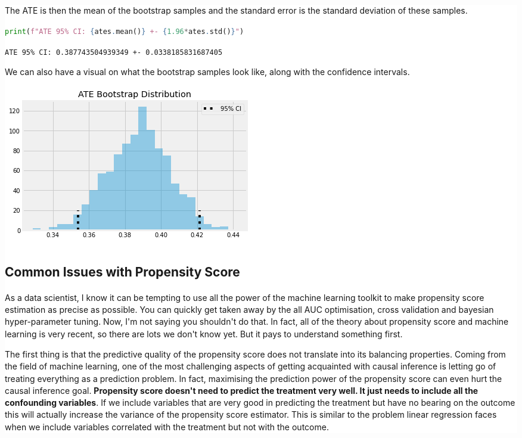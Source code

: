 The ATE is then the mean of the bootstrap samples and the standard error is the standard deviation of these samples.


```python
print(f"ATE 95% CI: {ates.mean()} +- {1.96*ates.std()}")
```

    ATE 95% CI: 0.387743504939349 +- 0.0338185831687405


We can also have a visual on what the bootstrap samples look like, along with the confidence intervals.


![png](/img/econ/ps/output_29_0.png)


## Common Issues with Propensity Score

As a data scientist, I know it can be tempting to use all the power of the machine learning toolkit to make propensity score estimation as precise as possible. You can quickly get taken away by the all AUC optimisation, cross validation and bayesian hyper-parameter tuning. Now, I'm not saying you shouldn't do that. In fact, all of the theory about propensity score and machine learning is very recent, so there are lots we don't know yet. But it pays to understand something first. 

The first thing is that the predictive quality of the propensity score does not translate into its balancing properties. Coming from the field of machine learning, one of the most challenging aspects of getting acquainted with causal inference is letting go of treating everything as a prediction problem. In fact, maximising the prediction power of the propensity score can even hurt the causal inference goal. **Propensity score doesn't need to predict the treatment very well. It just needs to include all the confounding variables**. If we include variables that are very good in predicting the treatment but have no bearing on the outcome this will actually increase the variance of the propensity score estimator. This is similar to the problem linear regression faces when we include variables correlated with the treatment but not with the outcome. 
